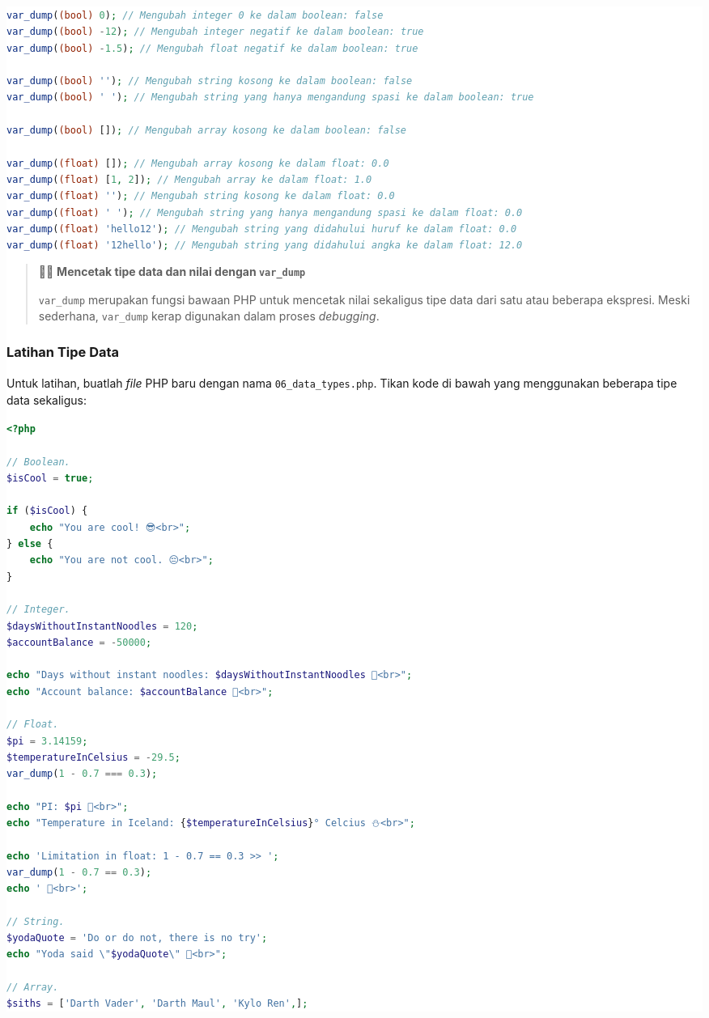 ```php
var_dump((bool) 0); // Mengubah integer 0 ke dalam boolean: false
var_dump((bool) -12); // Mengubah integer negatif ke dalam boolean: true
var_dump((bool) -1.5); // Mengubah float negatif ke dalam boolean: true

var_dump((bool) ''); // Mengubah string kosong ke dalam boolean: false
var_dump((bool) ' '); // Mengubah string yang hanya mengandung spasi ke dalam boolean: true

var_dump((bool) []); // Mengubah array kosong ke dalam boolean: false

var_dump((float) []); // Mengubah array kosong ke dalam float: 0.0
var_dump((float) [1, 2]); // Mengubah array ke dalam float: 1.0
var_dump((float) ''); // Mengubah string kosong ke dalam float: 0.0
var_dump((float) ' '); // Mengubah string yang hanya mengandung spasi ke dalam float: 0.0
var_dump((float) 'hello12'); // Mengubah string yang didahului huruf ke dalam float: 0.0
var_dump((float) '12hello'); // Mengubah string yang didahului angka ke dalam float: 12.0
```

> 👍🏻 **Mencetak tipe data dan nilai dengan `var_dump`**
>
> `var_dump` merupakan fungsi bawaan PHP untuk mencetak nilai sekaligus tipe data dari satu atau beberapa ekspresi. Meski sederhana, `var_dump` kerap digunakan dalam proses *debugging*.

### Latihan Tipe Data

Untuk latihan, buatlah *file* PHP baru dengan nama `06_data_types.php`. Tikan kode di bawah yang menggunakan beberapa tipe data sekaligus:

```php
<?php

// Boolean.
$isCool = true;

if ($isCool) {
    echo "You are cool! 😎<br>";
} else {
    echo "You are not cool. 😔<br>";
}

// Integer.
$daysWithoutInstantNoodles = 120;
$accountBalance = -50000;

echo "Days without instant noodles: $daysWithoutInstantNoodles 🍜<br>";
echo "Account balance: $accountBalance 💸<br>";

// Float.
$pi = 3.14159;
$temperatureInCelsius = -29.5;
var_dump(1 - 0.7 === 0.3);

echo "PI: $pi 🥧<br>";
echo "Temperature in Iceland: {$temperatureInCelsius}° Celcius ️⛄<br>";

echo 'Limitation in float: 1 - 0.7 == 0.3 >> ';
var_dump(1 - 0.7 == 0.3);
echo ' 🤔<br>';

// String.
$yodaQuote = 'Do or do not, there is no try';
echo "Yoda said \"$yodaQuote\" 🐨<br>";

// Array.
$siths = ['Darth Vader', 'Darth Maul', 'Kylo Ren',];
```
